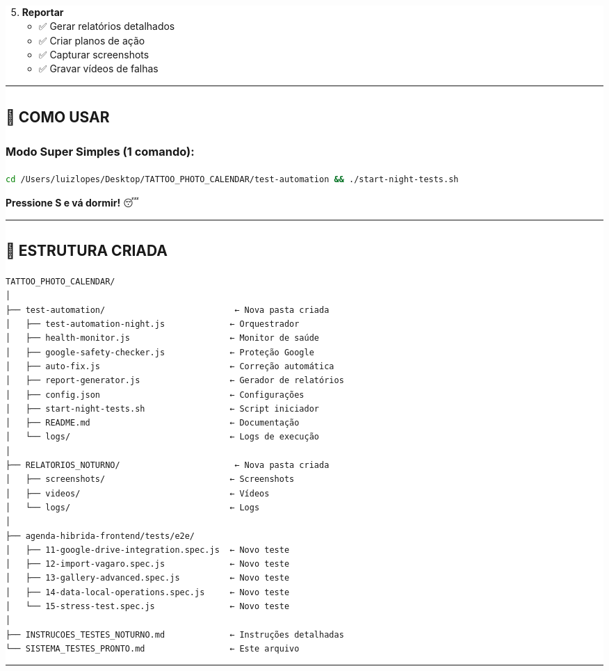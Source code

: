 5. **Reportar**
   - ✅ Gerar relatórios detalhados
   - ✅ Criar planos de ação
   - ✅ Capturar screenshots
   - ✅ Gravar vídeos de falhas

---

## 🚀 COMO USAR

### Modo Super Simples (1 comando):

```bash
cd /Users/luizlopes/Desktop/TATTOO_PHOTO_CALENDAR/test-automation && ./start-night-tests.sh
```

**Pressione S e vá dormir!** 😴

---

## 📁 ESTRUTURA CRIADA

```
TATTOO_PHOTO_CALENDAR/
│
├── test-automation/                          ← Nova pasta criada
│   ├── test-automation-night.js             ← Orquestrador
│   ├── health-monitor.js                    ← Monitor de saúde
│   ├── google-safety-checker.js             ← Proteção Google
│   ├── auto-fix.js                          ← Correção automática
│   ├── report-generator.js                  ← Gerador de relatórios
│   ├── config.json                          ← Configurações
│   ├── start-night-tests.sh                 ← Script iniciador
│   ├── README.md                            ← Documentação
│   └── logs/                                ← Logs de execução
│
├── RELATORIOS_NOTURNO/                       ← Nova pasta criada
│   ├── screenshots/                         ← Screenshots
│   ├── videos/                              ← Vídeos
│   └── logs/                                ← Logs
│
├── agenda-hibrida-frontend/tests/e2e/
│   ├── 11-google-drive-integration.spec.js  ← Novo teste
│   ├── 12-import-vagaro.spec.js             ← Novo teste
│   ├── 13-gallery-advanced.spec.js          ← Novo teste
│   ├── 14-data-local-operations.spec.js     ← Novo teste
│   └── 15-stress-test.spec.js               ← Novo teste
│
├── INSTRUCOES_TESTES_NOTURNO.md             ← Instruções detalhadas
└── SISTEMA_TESTES_PRONTO.md                 ← Este arquivo
```

---
